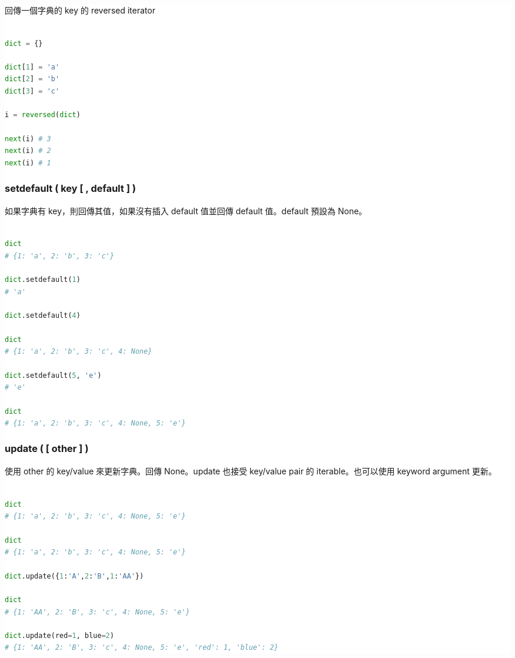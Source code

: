 回傳一個字典的 key 的 reversed iterator

```python

dict = {}

dict[1] = 'a'
dict[2] = 'b'
dict[3] = 'c'

i = reversed(dict)

next(i) # 3
next(i) # 2
next(i) # 1

```

### setdefault ( key [ , default ] )

如果字典有 key，則回傳其值，如果沒有插入 default 值並回傳 default 值。default 預設為 None。

```python

dict
# {1: 'a', 2: 'b', 3: 'c'}

dict.setdefault(1)
# 'a'

dict.setdefault(4)

dict
# {1: 'a', 2: 'b', 3: 'c', 4: None}

dict.setdefault(5, 'e')
# 'e'

dict
# {1: 'a', 2: 'b', 3: 'c', 4: None, 5: 'e'}

```

### update ( [ other ] )
使用 other 的 key/value 來更新字典。回傳 None。update 也接受 key/value pair 的 iterable。也可以使用 keyword argument 更新。

```python

dict
# {1: 'a', 2: 'b', 3: 'c', 4: None, 5: 'e'}

dict
# {1: 'a', 2: 'b', 3: 'c', 4: None, 5: 'e'}

dict.update({1:'A',2:'B',1:'AA'})

dict
# {1: 'AA', 2: 'B', 3: 'c', 4: None, 5: 'e'}

dict.update(red=1, blue=2)
# {1: 'AA', 2: 'B', 3: 'c', 4: None, 5: 'e', 'red': 1, 'blue': 2}

```
